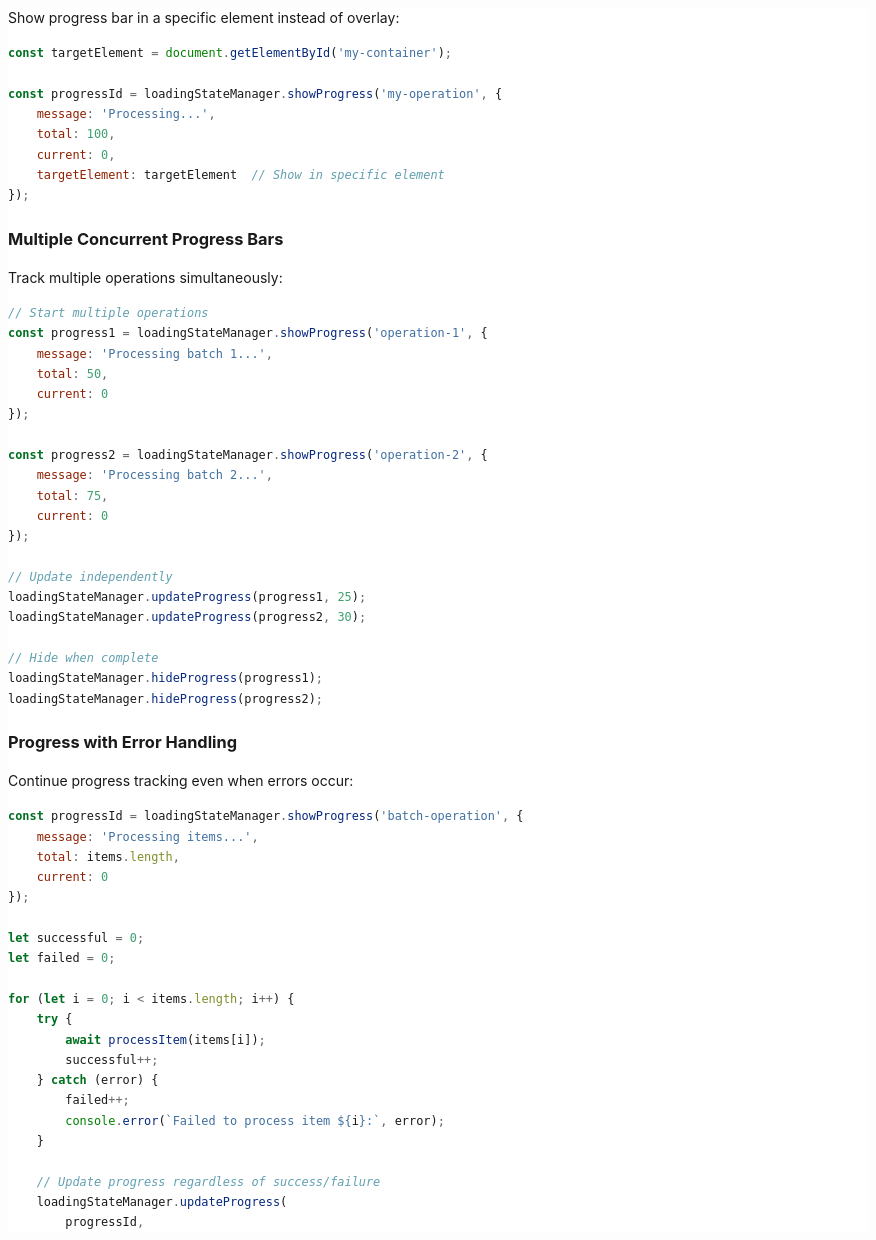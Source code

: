Show progress bar in a specific element instead of overlay:

```javascript
const targetElement = document.getElementById('my-container');

const progressId = loadingStateManager.showProgress('my-operation', {
    message: 'Processing...',
    total: 100,
    current: 0,
    targetElement: targetElement  // Show in specific element
});
```

### Multiple Concurrent Progress Bars

Track multiple operations simultaneously:

```javascript
// Start multiple operations
const progress1 = loadingStateManager.showProgress('operation-1', {
    message: 'Processing batch 1...',
    total: 50,
    current: 0
});

const progress2 = loadingStateManager.showProgress('operation-2', {
    message: 'Processing batch 2...',
    total: 75,
    current: 0
});

// Update independently
loadingStateManager.updateProgress(progress1, 25);
loadingStateManager.updateProgress(progress2, 30);

// Hide when complete
loadingStateManager.hideProgress(progress1);
loadingStateManager.hideProgress(progress2);
```

### Progress with Error Handling

Continue progress tracking even when errors occur:

```javascript
const progressId = loadingStateManager.showProgress('batch-operation', {
    message: 'Processing items...',
    total: items.length,
    current: 0
});

let successful = 0;
let failed = 0;

for (let i = 0; i < items.length; i++) {
    try {
        await processItem(items[i]);
        successful++;
    } catch (error) {
        failed++;
        console.error(`Failed to process item ${i}:`, error);
    }
    
    // Update progress regardless of success/failure
    loadingStateManager.updateProgress(
        progressId,
```